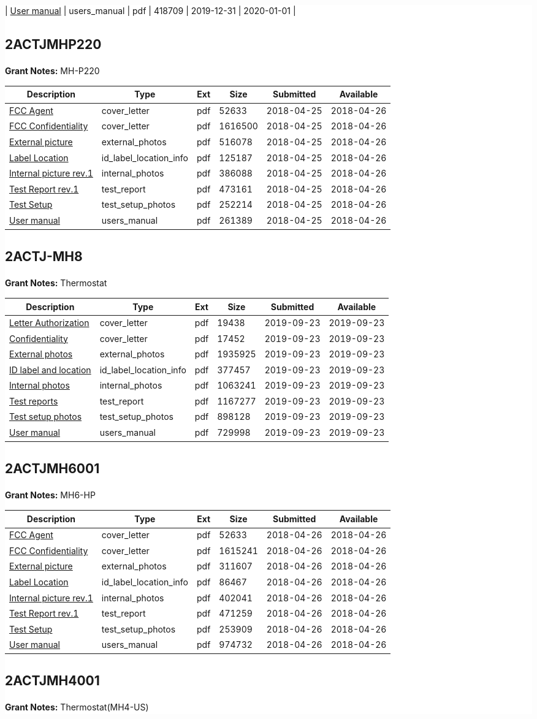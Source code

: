 | [User manual](2ACTJMHS220/ad1471defffbec73919fcec7d4e68dc0/4571883.pdf) | users_manual | pdf | 418709 | 2019-12-31 | 2020-01-01 |
## 2ACTJMHP220
**Grant Notes:** MH-P220

| Description | Type | Ext | Size | Submitted | Available |
| ----------- | ---- | --- | ---- | --------- | --------- |
| [FCC Agent](2ACTJMHP220/0c53475bb4f8d06124d707fadab16bb6/3829854.pdf) | cover_letter | pdf | 52633 | 2018-04-25 | 2018-04-26 |
| [FCC Confidentiality](2ACTJMHP220/0c53475bb4f8d06124d707fadab16bb6/3829855.pdf) | cover_letter | pdf | 1616500 | 2018-04-25 | 2018-04-26 |
| [External picture](2ACTJMHP220/0c53475bb4f8d06124d707fadab16bb6/3829856.pdf) | external_photos | pdf | 516078 | 2018-04-25 | 2018-04-26 |
| [Label Location](2ACTJMHP220/0c53475bb4f8d06124d707fadab16bb6/3829858.pdf) | id_label_location_info | pdf | 125187 | 2018-04-25 | 2018-04-26 |
| [Internal picture rev.1](2ACTJMHP220/0c53475bb4f8d06124d707fadab16bb6/3829857.pdf) | internal_photos | pdf | 386088 | 2018-04-25 | 2018-04-26 |
| [Test Report rev.1](2ACTJMHP220/0c53475bb4f8d06124d707fadab16bb6/3829861.pdf) | test_report | pdf | 473161 | 2018-04-25 | 2018-04-26 |
| [Test Setup](2ACTJMHP220/0c53475bb4f8d06124d707fadab16bb6/3829862.pdf) | test_setup_photos | pdf | 252214 | 2018-04-25 | 2018-04-26 |
| [User manual](2ACTJMHP220/0c53475bb4f8d06124d707fadab16bb6/3829863.pdf) | users_manual | pdf | 261389 | 2018-04-25 | 2018-04-26 |
## 2ACTJ-MH8
**Grant Notes:** Thermostat

| Description | Type | Ext | Size | Submitted | Available |
| ----------- | ---- | --- | ---- | --------- | --------- |
| [Letter Authorization](2ACTJ-MH8/2e913ef50f65b4c7edb010a2e912772c/4454272.pdf) | cover_letter | pdf | 19438 | 2019-09-23 | 2019-09-23 |
| [Confidentiality](2ACTJ-MH8/2e913ef50f65b4c7edb010a2e912772c/4454273.pdf) | cover_letter | pdf | 17452 | 2019-09-23 | 2019-09-23 |
| [External photos](2ACTJ-MH8/2e913ef50f65b4c7edb010a2e912772c/4454274.pdf) | external_photos | pdf | 1935925 | 2019-09-23 | 2019-09-23 |
| [ID label and location](2ACTJ-MH8/2e913ef50f65b4c7edb010a2e912772c/4454276.pdf) | id_label_location_info | pdf | 377457 | 2019-09-23 | 2019-09-23 |
| [Internal photos](2ACTJ-MH8/2e913ef50f65b4c7edb010a2e912772c/4454275.pdf) | internal_photos | pdf | 1063241 | 2019-09-23 | 2019-09-23 |
| [Test reports](2ACTJ-MH8/2e913ef50f65b4c7edb010a2e912772c/4454280.pdf) | test_report | pdf | 1167277 | 2019-09-23 | 2019-09-23 |
| [Test setup photos](2ACTJ-MH8/2e913ef50f65b4c7edb010a2e912772c/4454281.pdf) | test_setup_photos | pdf | 898128 | 2019-09-23 | 2019-09-23 |
| [User manual](2ACTJ-MH8/2e913ef50f65b4c7edb010a2e912772c/4454282.pdf) | users_manual | pdf | 729998 | 2019-09-23 | 2019-09-23 |
## 2ACTJMH6001
**Grant Notes:** MH6-HP

| Description | Type | Ext | Size | Submitted | Available |
| ----------- | ---- | --- | ---- | --------- | --------- |
| [FCC Agent](2ACTJMH6001/e65fade0cd2435b3a7f2fc1dcf873faf/3829854.pdf) | cover_letter | pdf | 52633 | 2018-04-26 | 2018-04-26 |
| [FCC Confidentiality](2ACTJMH6001/e65fade0cd2435b3a7f2fc1dcf873faf/3830214.pdf) | cover_letter | pdf | 1615241 | 2018-04-26 | 2018-04-26 |
| [External picture](2ACTJMH6001/e65fade0cd2435b3a7f2fc1dcf873faf/3830215.pdf) | external_photos | pdf | 311607 | 2018-04-26 | 2018-04-26 |
| [Label Location](2ACTJMH6001/e65fade0cd2435b3a7f2fc1dcf873faf/3830217.pdf) | id_label_location_info | pdf | 86467 | 2018-04-26 | 2018-04-26 |
| [Internal picture rev.1](2ACTJMH6001/e65fade0cd2435b3a7f2fc1dcf873faf/3830216.pdf) | internal_photos | pdf | 402041 | 2018-04-26 | 2018-04-26 |
| [Test Report rev.1](2ACTJMH6001/e65fade0cd2435b3a7f2fc1dcf873faf/3830220.pdf) | test_report | pdf | 471259 | 2018-04-26 | 2018-04-26 |
| [Test Setup](2ACTJMH6001/e65fade0cd2435b3a7f2fc1dcf873faf/3830221.pdf) | test_setup_photos | pdf | 253909 | 2018-04-26 | 2018-04-26 |
| [User manual](2ACTJMH6001/e65fade0cd2435b3a7f2fc1dcf873faf/3830222.pdf) | users_manual | pdf | 974732 | 2018-04-26 | 2018-04-26 |
## 2ACTJMH4001
**Grant Notes:** Thermostat(MH4-US)
